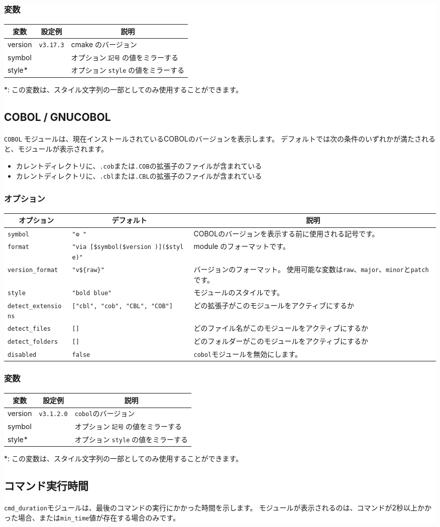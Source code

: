 ### 変数

| 変数        | 設定例       | 説明                     |
| --------- | --------- | ---------------------- |
| version   | `v3.17.3` | cmake のバージョン           |
| symbol    |           | オプション `記号` の値をミラーする    |
| style\* |           | オプション `style` の値をミラーする |

*: この変数は、スタイル文字列の一部としてのみ使用することができます。

## COBOL / GNUCOBOL

`COBOL` モジュールは、現在インストールされているCOBOLのバージョンを表示します。 デフォルトでは次の条件のいずれかが満たされると、モジュールが表示されます。

- カレントディレクトリに、`.cob`または`.COB`の拡張子のファイルが含まれている
- カレントディレクトリに、`.cbl`または`.CBL`の拡張子のファイルが含まれている

### オプション

| オプション               | デフォルト                                | 説明                                                     |
| ------------------- | ------------------------------------ | ------------------------------------------------------ |
| `symbol`            | `"⚙️ "`                              | COBOLのバージョンを表示する前に使用される記号です。                           |
| `format`            | `"via [$symbol($version )]($style)"` | module のフォーマットです。                                      |
| `version_format`    | `"v${raw}"`                          | バージョンのフォーマット。 使用可能な変数は`raw`、`major`、`minor`と`patch`です。 |
| `style`             | `"bold blue"`                        | モジュールのスタイルです。                                          |
| `detect_extensions` | `["cbl", "cob", "CBL", "COB"]`       | どの拡張子がこのモジュールをアクティブにするか                                |
| `detect_files`      | `[]`                                 | どのファイル名がこのモジュールをアクティブにするか                              |
| `detect_folders`    | `[]`                                 | どのフォルダーがこのモジュールをアクティブにするか                              |
| `disabled`          | `false`                              | `cobol`モジュールを無効にします。                                   |

### 変数

| 変数        | 設定例        | 説明                     |
| --------- | ---------- | ---------------------- |
| version   | `v3.1.2.0` | `cobol`のバージョン          |
| symbol    |            | オプション `記号` の値をミラーする    |
| style\* |            | オプション `style` の値をミラーする |

*: この変数は、スタイル文字列の一部としてのみ使用することができます。

## コマンド実行時間

`cmd_duration`モジュールは、最後のコマンドの実行にかかった時間を示します。 モジュールが表示されるのは、コマンドが2秒以上かかった場合、または`min_time`値が存在する場合のみです。
